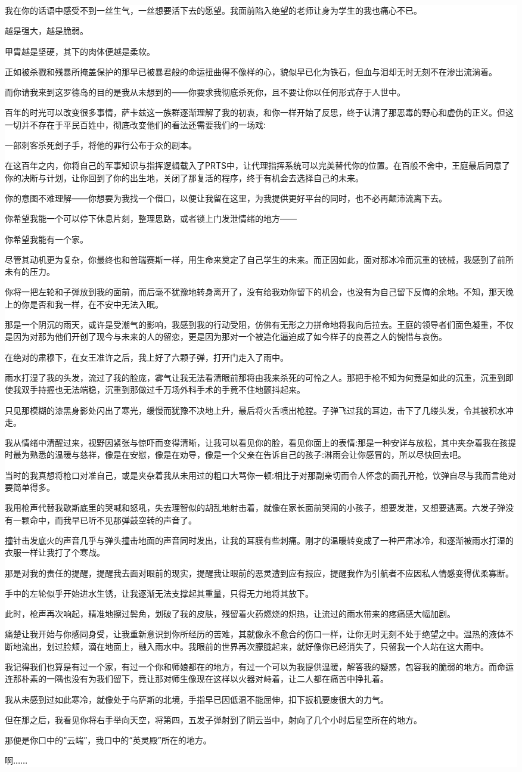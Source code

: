我在你的话语中感受不到一丝生气，一丝想要活下去的愿望。我面前陷入绝望的老师让身为学生的我也痛心不已。

越是强大，越是脆弱。

甲胄越是坚硬，其下的肉体便越是柔软。

正如被杀戮和残暴所掩盖保护的那早已被暴君般的命运扭曲得不像样的心，貌似早已化为铁石，但血与泪却无时无刻不在渗出流淌着。

而你请我来到这罗德岛的目的是我从未想到的——你要求我彻底杀死你，且不要让你以任何形式存于人世中。

百年的时光可以改变很多事情，萨卡兹这一族群逐渐理解了我的初衷，和你一样开始了反思，终于认清了那恶毒的野心和虚伪的正义。但这一切并不存在于平民百姓中，彻底改变他们的看法还需要我们的一场戏:

一部刺客杀死刽子手，将他的罪行公布于众的剧本。

在这百年之内，你将自己的军事知识与指挥逻辑载入了PRTS中，让代理指挥系统可以完美替代你的位置。在百般不舍中，王庭最后同意了你的决断与计划，让你回到了你的出生地，关闭了那复活的程序，终于有机会去选择自己的未来。

你的意图不难理解——你想要为我找一个借口，以便让我留在这里，为我提供更好平台的同时，也不必再颠沛流离下去。

你希望我能一个可以停下休息片刻，整理思路，或者锁上门发泄情绪的地方——

你希望我能有一个家。

尽管其动机更为复杂，你最终也和普瑞赛斯一样，用生命来奠定了自己学生的未来。而正因如此，面对那冰冷而沉重的铳械，我感到了前所未有的压力。

你将一把左轮和子弹放到我的面前，而后毫不犹豫地转身离开了，没有给我劝你留下的机会，也没有为自己留下反悔的余地。不知，那天晚上的你是否和我一样，在不安中无法入眠。

那是一个阴沉的雨天，或许是受潮气的影响，我感到我的行动受阻，仿佛有无形之力拼命地将我向后拉去。王庭的领导者们面色凝重，不仅是因为对那为他们开创了现今与未来的人的留恋，更是因为那对一个被造化逼迫成了如今样子的良善之人的惋惜与哀伤。

在绝对的肃穆下，在女王准许之后，我上好了六颗子弹，打开门走入了雨中。

雨水打湿了我的头发，流过了我的脸庞，雾气让我无法看清眼前那将由我来杀死的可怜之人。那把手枪不知为何竟是如此的沉重，沉重到即使我双手持握也无法端稳，沉重到那做过千万场外科手术的手竟不住地颤抖起来。

只见那模糊的漆黑身影处闪出了寒光，缓慢而犹豫不决地上升，最后将火舌喷出枪膛。子弹飞过我的耳边，击下了几缕头发，令其被积水冲走。

我从情绪中清醒过来，视野因紧张与惊吓而变得清晰，让我可以看见你的脸，看见你面上的表情:那是一种安详与放松，其中夹杂着我在孩提时最为熟悉的温暖与慈祥，像是在安慰，像是在劝导，像是一个父亲在告诉自己的孩子:淋雨会让你感冒的，所以尽快回去吧。

当时的我真想将枪口对准自己，或是夹杂着我从未用过的粗口大骂你一顿:相比于对那副亲切而令人怀念的面孔开枪，饮弹自尽与我而言绝对要简单得多。

我用枪声代替我歇斯底里的哭喊和怒吼，失去理智似的胡乱地射击着，就像在家长面前哭闹的小孩子，想要发泄，又想要逃离。六发子弹没有一颗命中，而我早已听不见那弹鼓空转的声音了。

撞针击发底火的声音几乎与弹头撞击地面的声音同时发出，让我的耳膜有些刺痛。刚才的温暖转变成了一种严肃冰冷，和逐渐被雨水打湿的衣服一样让我打了个寒战。

那是对我的责任的提醒，提醒我去面对眼前的现实，提醒我让眼前的恶灵遭到应有报应，提醒我作为引航者不应因私人情感变得优柔寡断。

手中的左轮似乎开始进水生锈，让我逐渐无法支撑起其重量，只得无力地将其放下。

此时，枪声再次响起，精准地擦过鬓角，划破了我的皮肤，残留着火药燃烧的炽热，让流过的雨水带来的疼痛感大幅加剧。

痛楚让我开始与你感同身受，让我重新意识到你所经历的苦难，其就像永不愈合的伤口一样，让你无时无刻不处于绝望之中。温热的液体不断地流出，划过脸颊，滴在地面上，融入雨水中。我眼前的世界再次朦胧起来，就好像你已经消失了，只留我一个人站在这大雨中。

我记得我们也算是有过一个家，有过一个你和师娘都在的地方，有过一个可以为我提供温暖，解答我的疑惑，包容我的脆弱的地方。而命运连那朴素的一隅也没有为我们留下，竟让那对师生像现在这样以火器对峙着，让二人都在痛苦中挣扎着。

我从未感到过如此寒冷，就像处于乌萨斯的北境，手指早已因低温不能屈伸，扣下扳机要废很大的力气。

但在那之后，我看见你将右手举向天空，将第四，五发子弹射到了阴云当中，射向了几个小时后星空所在的地方。

那便是你口中的“云端”，我口中的“英灵殿”所在的地方。

啊……
